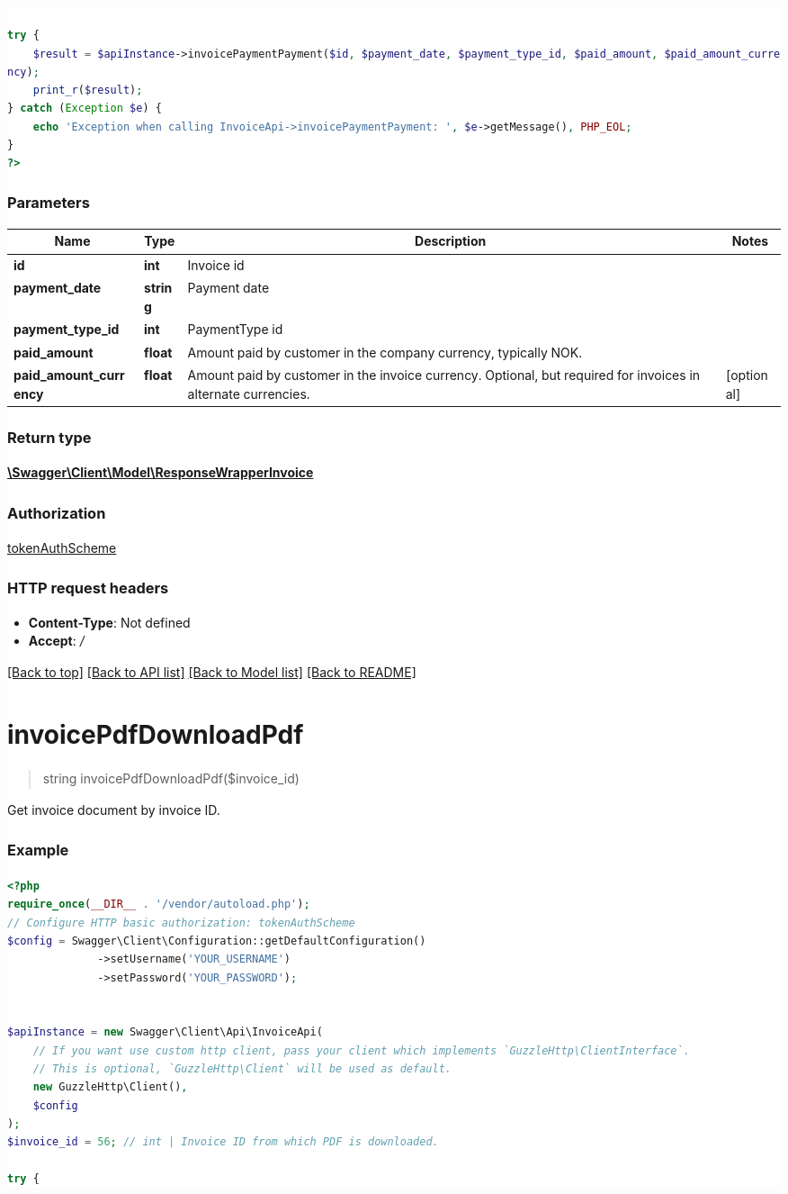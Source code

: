 ```php

try {
    $result = $apiInstance->invoicePaymentPayment($id, $payment_date, $payment_type_id, $paid_amount, $paid_amount_currency);
    print_r($result);
} catch (Exception $e) {
    echo 'Exception when calling InvoiceApi->invoicePaymentPayment: ', $e->getMessage(), PHP_EOL;
}
?>
```

### Parameters

Name | Type | Description  | Notes
------------- | ------------- | ------------- | -------------
 **id** | **int**| Invoice id |
 **payment_date** | **string**| Payment date |
 **payment_type_id** | **int**| PaymentType id |
 **paid_amount** | **float**| Amount paid by customer in the company currency, typically NOK. |
 **paid_amount_currency** | **float**| Amount paid by customer in the invoice currency. Optional, but required for invoices in alternate currencies. | [optional]

### Return type

[**\Swagger\Client\Model\ResponseWrapperInvoice**](../Model/ResponseWrapperInvoice.md)

### Authorization

[tokenAuthScheme](../../README.md#tokenAuthScheme)

### HTTP request headers

 - **Content-Type**: Not defined
 - **Accept**: */*

[[Back to top]](#) [[Back to API list]](../../README.md#documentation-for-api-endpoints) [[Back to Model list]](../../README.md#documentation-for-models) [[Back to README]](../../README.md)

# **invoicePdfDownloadPdf**
> string invoicePdfDownloadPdf($invoice_id)

Get invoice document by invoice ID.

### Example
```php
<?php
require_once(__DIR__ . '/vendor/autoload.php');
// Configure HTTP basic authorization: tokenAuthScheme
$config = Swagger\Client\Configuration::getDefaultConfiguration()
              ->setUsername('YOUR_USERNAME')
              ->setPassword('YOUR_PASSWORD');


$apiInstance = new Swagger\Client\Api\InvoiceApi(
    // If you want use custom http client, pass your client which implements `GuzzleHttp\ClientInterface`.
    // This is optional, `GuzzleHttp\Client` will be used as default.
    new GuzzleHttp\Client(),
    $config
);
$invoice_id = 56; // int | Invoice ID from which PDF is downloaded.

try {
```